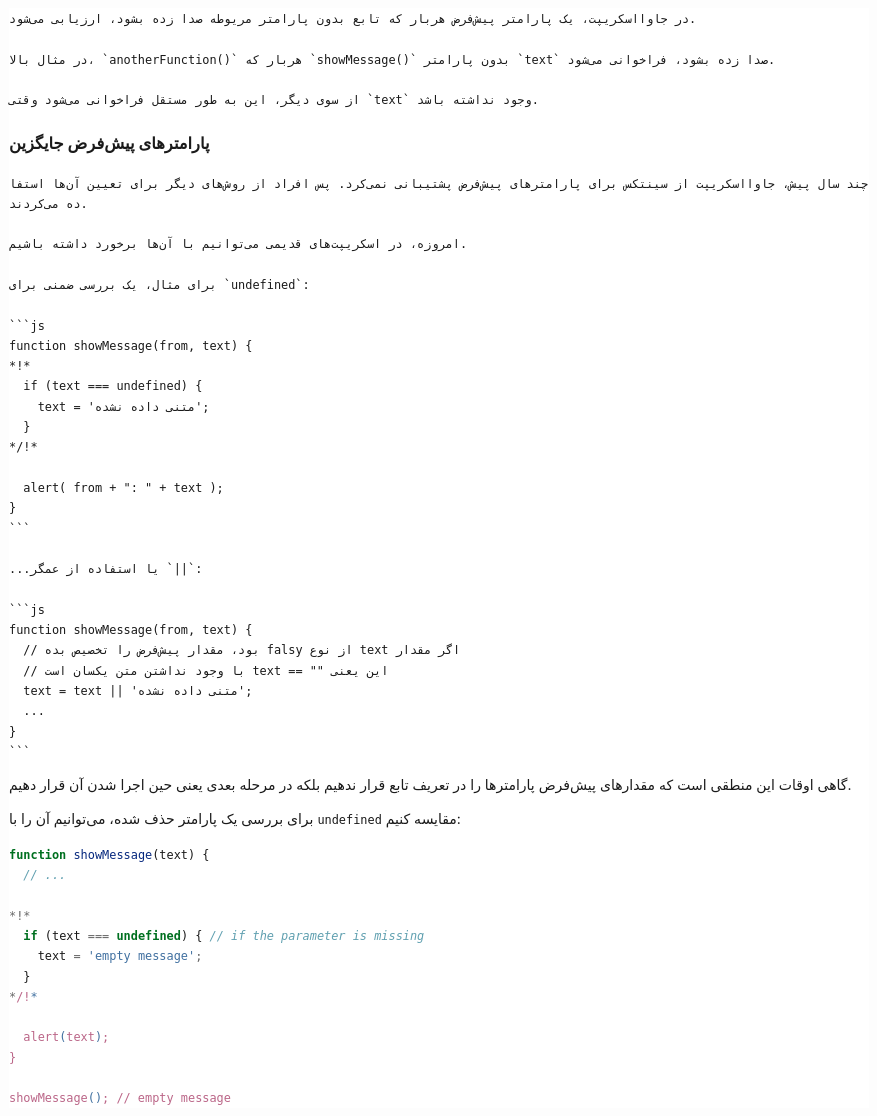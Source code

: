 ```smart header="ارزیابی پارامترهای پیش‌فرض"
در جاوااسکریپت، یک پارامتر پیش‌فرض هربار که تابع بدون پارامتر مریوطه صدا زده بشود، ارزیابی می‌شود.

در مثال بالا، `anotherFunction()` هربار که `showMessage()` بدون پارامتر `text` صدا زده بشود، فراخوانی می‌شود.

از سوی دیگر، این به طور مستقل فراخوانی می‌شود وقتی `text` وجود نداشته باشد.
```

### پارامترهای پیش‌فرض جایگزین
````smart header="پارامترهای پیش‌فرض در کد جاوااسکریپت قدیمی"
چند سال پیش، جاوااسکریپت از سینتکس برای پارامترهای پیش‌فرض پشتیبانی نمی‌کرد. پس افراد از روش‌های دیگر برای تعیین آن‌ها استفاده می‌کردند.

امروزه، در اسکریپت‌های قدیمی می‌توانیم با آن‌ها برخورد داشته باشیم.

برای مثال، یک بررسی ضمنی برای `undefined`:

```js
function showMessage(from, text) {
*!*
  if (text === undefined) {
    text = 'متنی داده نشده';
  }
*/!*

  alert( from + ": " + text );
}
```

...یا استفاده از عمگر `||`:

```js
function showMessage(from, text) {
  // بود، مقدار پیش‌فرض را تخصیص بده falsy از نوع text اگر مقدار
  // با وجود نداشتن متن یکسان است text == "" این یعنی
  text = text || 'متنی داده نشده';
  ...
}
```
````



گاهی اوقات این منطقی است که مقدارهای پیش‌فرض پارامترها را در تعریف تابع قرار ندهیم بلکه در مرحله بعدی یعنی حین اجرا شدن آن قرار دهیم.

برای بررسی یک پارامتر حذف شده، می‌توانیم آن را با `undefined` مقایسه کنیم:

```js run
function showMessage(text) {
  // ...

*!*
  if (text === undefined) { // if the parameter is missing
    text = 'empty message';
  }
*/!*

  alert(text);
}

showMessage(); // empty message
```
